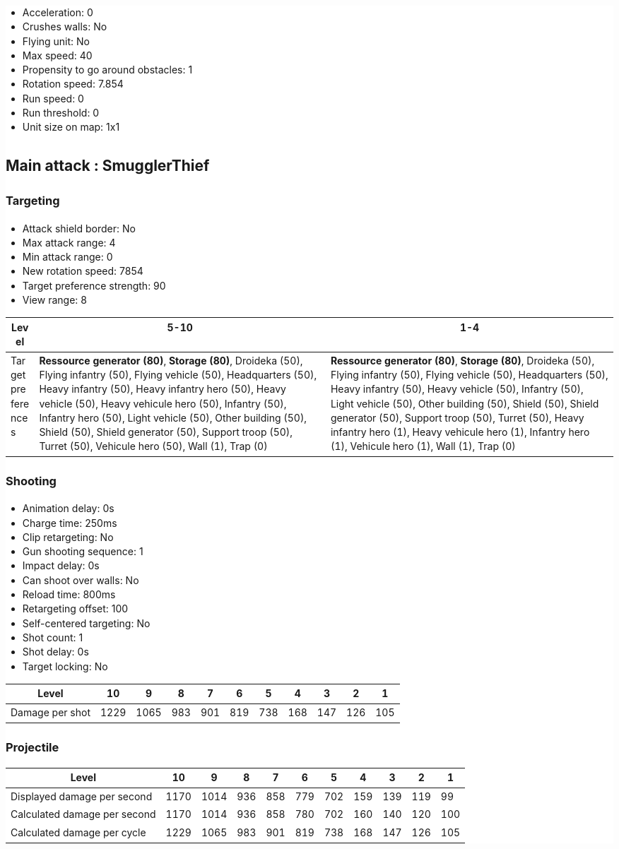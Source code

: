   * Acceleration: 0
  * Crushes walls: No
  * Flying unit: No
  * Max speed: 40
  * Propensity to go around obstacles: 1
  * Rotation speed: 7.854
  * Run speed: 0
  * Run threshold: 0
  * Unit size on map: 1x1

## Main attack : SmugglerThief

### Targeting

  * Attack shield border: No
  * Max attack range: 4
  * Min attack range: 0
  * New rotation speed: 7854
  * Target preference strength: 90
  * View range: 8

|Level             |5-10                                                                                                                                                                                                                                                                                                                                                                                                             |1-4                                                                                                                                                                                                                                                                                                                                                                                                          |
|------------------|-----------------------------------------------------------------------------------------------------------------------------------------------------------------------------------------------------------------------------------------------------------------------------------------------------------------------------------------------------------------------------------------------------------------|-------------------------------------------------------------------------------------------------------------------------------------------------------------------------------------------------------------------------------------------------------------------------------------------------------------------------------------------------------------------------------------------------------------|
|Target preferences|**Ressource generator (80)**, **Storage (80)**, Droideka (50), Flying infantry (50), Flying vehicle (50), Headquarters (50), Heavy infantry (50), Heavy infantry hero (50), Heavy vehicle (50), Heavy vehicule hero (50), Infantry (50), Infantry hero (50), Light vehicle (50), Other building (50), Shield (50), Shield generator (50), Support troop (50), Turret (50), Vehicule hero (50), Wall (1), Trap (0)|**Ressource generator (80)**, **Storage (80)**, Droideka (50), Flying infantry (50), Flying vehicle (50), Headquarters (50), Heavy infantry (50), Heavy vehicle (50), Infantry (50), Light vehicle (50), Other building (50), Shield (50), Shield generator (50), Support troop (50), Turret (50), Heavy infantry hero (1), Heavy vehicule hero (1), Infantry hero (1), Vehicule hero (1), Wall (1), Trap (0)|


### Shooting

  * Animation delay: 0s
  * Charge time: 250ms
  * Clip retargeting: No
  * Gun shooting sequence: 1
  * Impact delay: 0s
  * Can shoot over walls: No
  * Reload time: 800ms
  * Retargeting offset: 100
  * Self-centered targeting: No
  * Shot count: 1
  * Shot delay: 0s
  * Target locking: No

|Level          |10  |9   |8  |7  |6  |5  |4  |3  |2  |1  |
|---------------|----|----|---|---|---|---|---|---|---|---|
|Damage per shot|1229|1065|983|901|819|738|168|147|126|105|


### Projectile

|Level                       |10  |9   |8  |7  |6  |5  |4  |3  |2  |1  |
|----------------------------|----|----|---|---|---|---|---|---|---|---|
|Displayed damage per second |1170|1014|936|858|779|702|159|139|119|99 |
|Calculated damage per second|1170|1014|936|858|780|702|160|140|120|100|
|Calculated damage per cycle |1229|1065|983|901|819|738|168|147|126|105|
